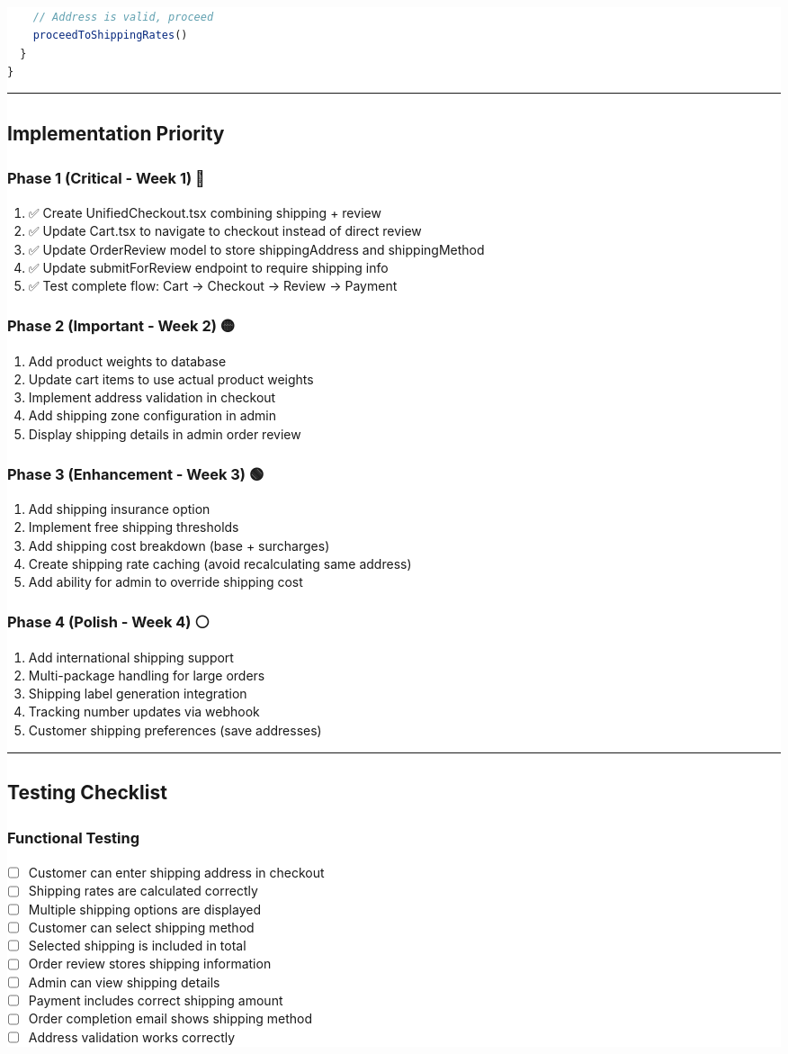```typescript
    // Address is valid, proceed
    proceedToShippingRates()
  }
}
```

---

## Implementation Priority

### Phase 1 (Critical - Week 1) 🔴
1. ✅ Create UnifiedCheckout.tsx combining shipping + review
2. ✅ Update Cart.tsx to navigate to checkout instead of direct review
3. ✅ Update OrderReview model to store shippingAddress and shippingMethod
4. ✅ Update submitForReview endpoint to require shipping info
5. ✅ Test complete flow: Cart → Checkout → Review → Payment

### Phase 2 (Important - Week 2) 🟡
1. Add product weights to database
2. Update cart items to use actual product weights
3. Implement address validation in checkout
4. Add shipping zone configuration in admin
5. Display shipping details in admin order review

### Phase 3 (Enhancement - Week 3) 🟢
1. Add shipping insurance option
2. Implement free shipping thresholds
3. Add shipping cost breakdown (base + surcharges)
4. Create shipping rate caching (avoid recalculating same address)
5. Add ability for admin to override shipping cost

### Phase 4 (Polish - Week 4) ⚪
1. Add international shipping support
2. Multi-package handling for large orders
3. Shipping label generation integration
4. Tracking number updates via webhook
5. Customer shipping preferences (save addresses)

---

## Testing Checklist

### Functional Testing
- [ ] Customer can enter shipping address in checkout
- [ ] Shipping rates are calculated correctly
- [ ] Multiple shipping options are displayed
- [ ] Customer can select shipping method
- [ ] Selected shipping is included in total
- [ ] Order review stores shipping information
- [ ] Admin can view shipping details
- [ ] Payment includes correct shipping amount
- [ ] Order completion email shows shipping method
- [ ] Address validation works correctly
